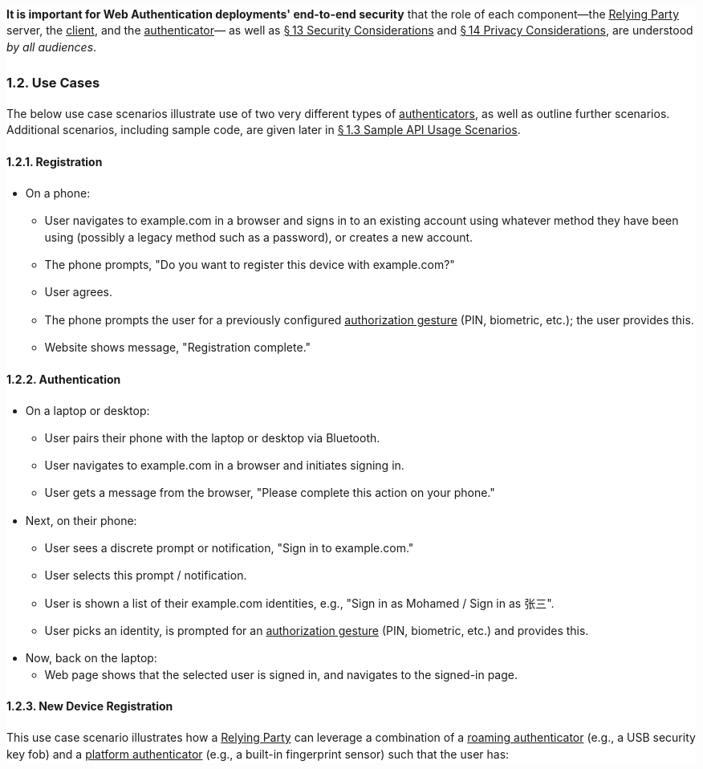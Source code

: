 
**It is important for Web Authentication deployments' end-to-end security** that the role of each
component—the [Relying Party](https://www.w3.org/TR/webauthn-2/#relying-party) server, the [client](https://www.w3.org/TR/webauthn-2/#client), and the [authenticator](https://www.w3.org/TR/webauthn-2/#authenticator)—
as well as [§ 13 Security Considerations](https://www.w3.org/TR/webauthn-2/#sctn-security-considerations) and [§ 14 Privacy Considerations](https://www.w3.org/TR/webauthn-2/#sctn-privacy-considerations), are understood _by all audiences_.

### 1.2. Use Cases

The below use case scenarios illustrate use of two very different types of [authenticators](https://www.w3.org/TR/webauthn-2/#authenticator), as well as outline further
scenarios. Additional scenarios, including sample code, are given later in [§ 1.3 Sample API Usage Scenarios](https://www.w3.org/TR/webauthn-2/#sctn-sample-scenarios).

#### 1.2.1. Registration

- On a phone:
  - User navigates to example.com in a browser and signs in to an existing account using whatever method they have been using
    (possibly a legacy method such as a password), or creates a new account.

  - The phone prompts, "Do you want to register this device with example.com?"

  - User agrees.

  - The phone prompts the user for a previously configured [authorization gesture](https://www.w3.org/TR/webauthn-2/#authorization-gesture) (PIN, biometric, etc.); the user
    provides this.

  - Website shows message, "Registration complete."

#### 1.2.2. Authentication

- On a laptop or desktop:
  - User pairs their phone with the laptop or desktop via Bluetooth.

  - User navigates to example.com in a browser and initiates signing in.

  - User gets a message from the browser, "Please complete this action on your phone."
- Next, on their phone:
  - User sees a discrete prompt or notification, "Sign in to example.com."

  - User selects this prompt / notification.

  - User is shown a list of their example.com identities, e.g., "Sign in as Mohamed / Sign in as 张三".

  - User picks an identity, is prompted for an [authorization gesture](https://www.w3.org/TR/webauthn-2/#authorization-gesture) (PIN, biometric, etc.) and provides this.
- Now, back on the laptop:
  - Web page shows that the selected user is signed in, and navigates to the signed-in page.

#### 1.2.3. New Device Registration

This use case scenario illustrates how a [Relying Party](https://www.w3.org/TR/webauthn-2/#relying-party) can leverage a combination of a [roaming authenticator](https://www.w3.org/TR/webauthn-2/#roaming-authenticators) (e.g., a USB security
key fob) and a [platform authenticator](https://www.w3.org/TR/webauthn-2/#platform-authenticators) (e.g., a built-in fingerprint sensor) such that the user has:
